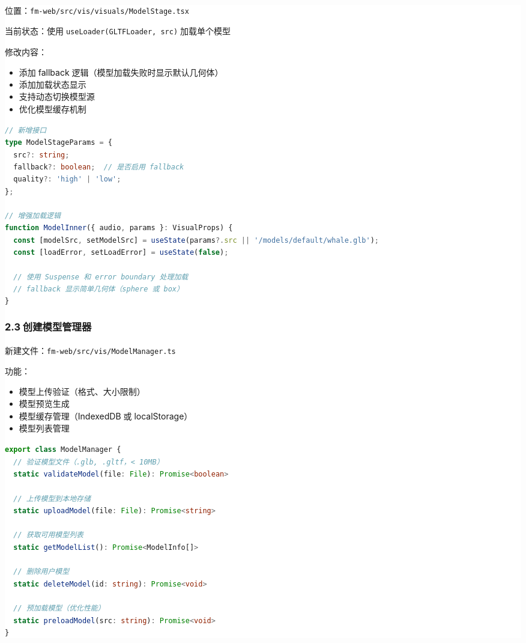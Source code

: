 位置：`fm-web/src/vis/visuals/ModelStage.tsx`

当前状态：使用 `useLoader(GLTFLoader, src)` 加载单个模型

修改内容：

- 添加 fallback 逻辑（模型加载失败时显示默认几何体）
- 添加加载状态显示
- 支持动态切换模型源
- 优化模型缓存机制
```typescript
// 新增接口
type ModelStageParams = {
  src?: string;
  fallback?: boolean;  // 是否启用 fallback
  quality?: 'high' | 'low';
};

// 增强加载逻辑
function ModelInner({ audio, params }: VisualProps) {
  const [modelSrc, setModelSrc] = useState(params?.src || '/models/default/whale.glb');
  const [loadError, setLoadError] = useState(false);
  
  // 使用 Suspense 和 error boundary 处理加载
  // fallback 显示简单几何体（sphere 或 box）
}
```


### 2.3 创建模型管理器

新建文件：`fm-web/src/vis/ModelManager.ts`

功能：

- 模型上传验证（格式、大小限制）
- 模型预览生成
- 模型缓存管理（IndexedDB 或 localStorage）
- 模型列表管理
```typescript
export class ModelManager {
  // 验证模型文件（.glb, .gltf，< 10MB）
  static validateModel(file: File): Promise<boolean>
  
  // 上传模型到本地存储
  static uploadModel(file: File): Promise<string>
  
  // 获取可用模型列表
  static getModelList(): Promise<ModelInfo[]>
  
  // 删除用户模型
  static deleteModel(id: string): Promise<void>
  
  // 预加载模型（优化性能）
  static preloadModel(src: string): Promise<void>
}
```
